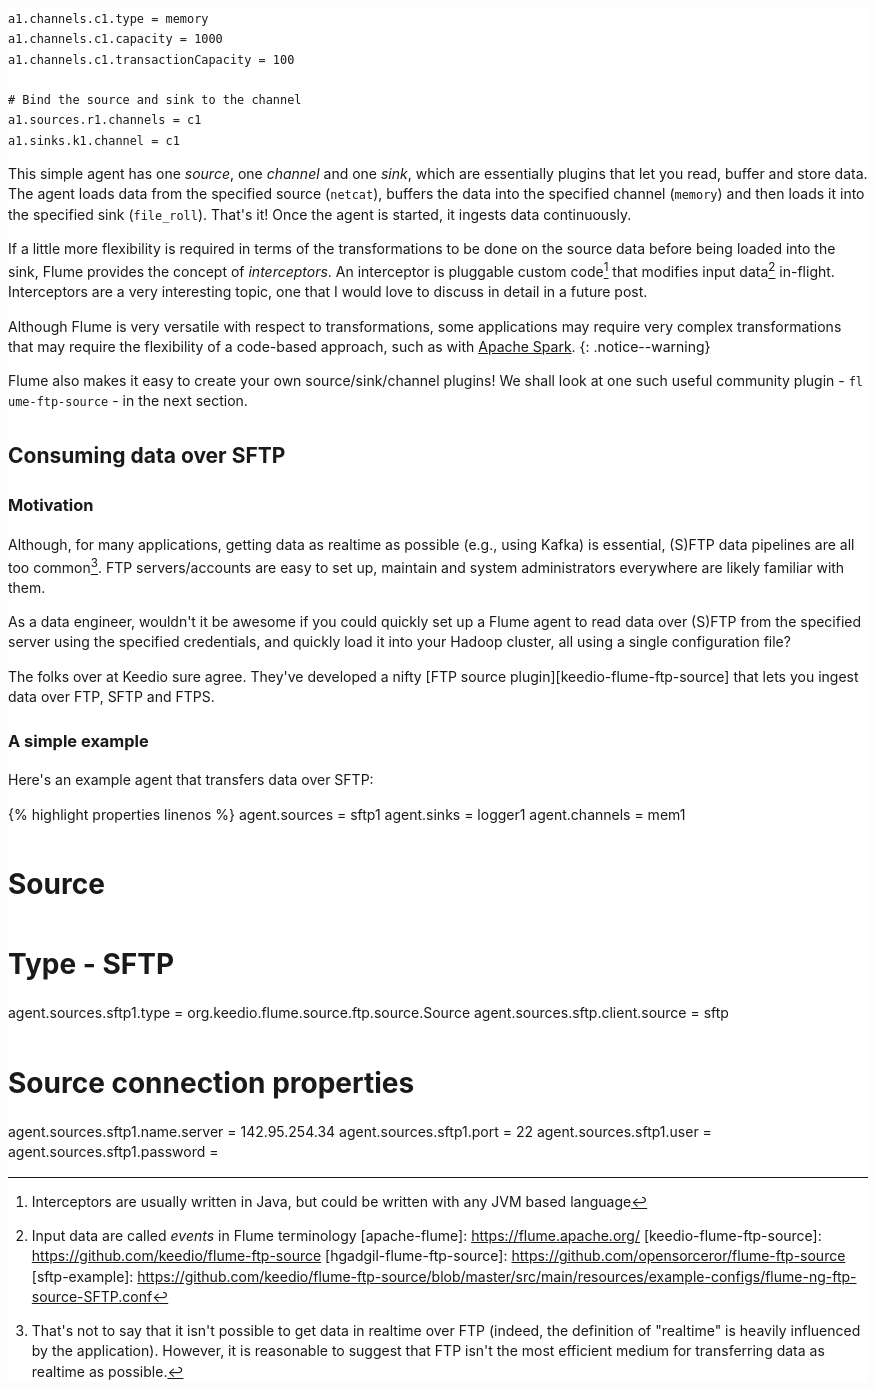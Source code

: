 ```properties
a1.channels.c1.type = memory
a1.channels.c1.capacity = 1000
a1.channels.c1.transactionCapacity = 100

# Bind the source and sink to the channel
a1.sources.r1.channels = c1
a1.sinks.k1.channel = c1
```

This simple agent has one *source*, one *channel* and one *sink*, which are essentially plugins that let you read, buffer and store data. The agent loads data from the specified source (`netcat`), buffers the data into the specified channel (`memory`) and then loads it into the specified sink (`file_roll`). That's it! Once the agent is started, it ingests data continuously. 

If a little more flexibility is required in terms of the transformations to be done on the source data before being loaded into the sink, Flume provides the concept of *interceptors*. An interceptor is  pluggable custom code[^interceptor-language] that modifies input data[^flume-events] in-flight. Interceptors are a very interesting topic, one that I would love to discuss in detail in a future post.

Although Flume is very versatile with respect to transformations, some applications may require very complex transformations that may require the flexibility of a code-based approach, such as with [Apache Spark](http://spark.apache.org/).
{: .notice--warning}

Flume also makes it easy to create your own source/sink/channel plugins! We shall look at one such useful community plugin - `flume-ftp-source` - in the next section.

## Consuming data over SFTP

### Motivation
Although, for many applications, getting data as realtime as possible (e.g., using Kafka) is essential, (S)FTP data pipelines are all too common[^ftp-realtime]. FTP servers/accounts are easy to set up, maintain and system administrators everywhere are likely familiar with them. 

As a data engineer, wouldn't it be awesome if you could quickly set up a Flume agent to read data over (S)FTP from the specified server using the specified credentials, and quickly load it into your Hadoop cluster, all using a single configuration file? 

The folks over at Keedio sure agree. They've developed a nifty [FTP source plugin][keedio-flume-ftp-source] that lets you ingest data over FTP, SFTP and FTPS. 

### A simple example
Here's an example agent that transfers data over SFTP:

{% highlight properties linenos %}
agent.sources = sftp1
agent.sinks = logger1
agent.channels = mem1

# Source
# Type - SFTP
agent.sources.sftp1.type = org.keedio.flume.source.ftp.source.Source
agent.sources.sftp.client.source = sftp

# Source connection properties
agent.sources.sftp1.name.server = 142.95.254.34
agent.sources.sftp1.port = 22
agent.sources.sftp1.user = <username>
agent.sources.sftp1.password = <password>


[^flume_example]: Modified version of the simple example in the [official Flume documentation](https://flume.apache.org/FlumeUserGuide.html#a-simple-example)
[^interceptor-language]: Interceptors are usually written in Java, but could be written with any JVM based language
[^ftp-realtime]: That's not to say that it isn't possible to get data in realtime over FTP (indeed, the definition of "realtime" is heavily influenced by the application). However, it is reasonable to suggest that FTP isn't the most efficient medium for transferring data as realtime as possible.
[^flume-events]: Input data are called *events* in Flume terminology
[apache-flume]: https://flume.apache.org/
[keedio-flume-ftp-source]: https://github.com/keedio/flume-ftp-source
[hgadgil-flume-ftp-source]: https://github.com/opensorceror/flume-ftp-source
[sftp-example]: https://github.com/keedio/flume-ftp-source/blob/master/src/main/resources/example-configs/flume-ng-ftp-source-SFTP.conf